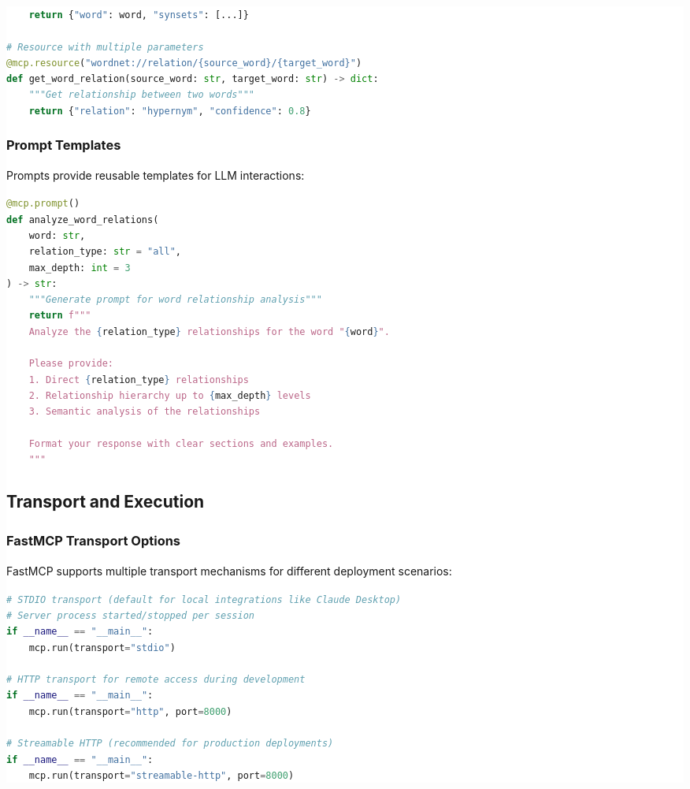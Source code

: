 ```python
    return {"word": word, "synsets": [...]}

# Resource with multiple parameters
@mcp.resource("wordnet://relation/{source_word}/{target_word}")
def get_word_relation(source_word: str, target_word: str) -> dict:
    """Get relationship between two words"""
    return {"relation": "hypernym", "confidence": 0.8}
```

### Prompt Templates

Prompts provide reusable templates for LLM interactions:

```python
@mcp.prompt()
def analyze_word_relations(
    word: str, 
    relation_type: str = "all",
    max_depth: int = 3
) -> str:
    """Generate prompt for word relationship analysis"""
    return f"""
    Analyze the {relation_type} relationships for the word "{word}".
    
    Please provide:
    1. Direct {relation_type} relationships
    2. Relationship hierarchy up to {max_depth} levels
    3. Semantic analysis of the relationships
    
    Format your response with clear sections and examples.
    """
```

## Transport and Execution

### FastMCP Transport Options

FastMCP supports multiple transport mechanisms for different deployment scenarios:

```python
# STDIO transport (default for local integrations like Claude Desktop)
# Server process started/stopped per session
if __name__ == "__main__":
    mcp.run(transport="stdio")

# HTTP transport for remote access during development
if __name__ == "__main__":
    mcp.run(transport="http", port=8000)

# Streamable HTTP (recommended for production deployments)
if __name__ == "__main__":
    mcp.run(transport="streamable-http", port=8000)
```
